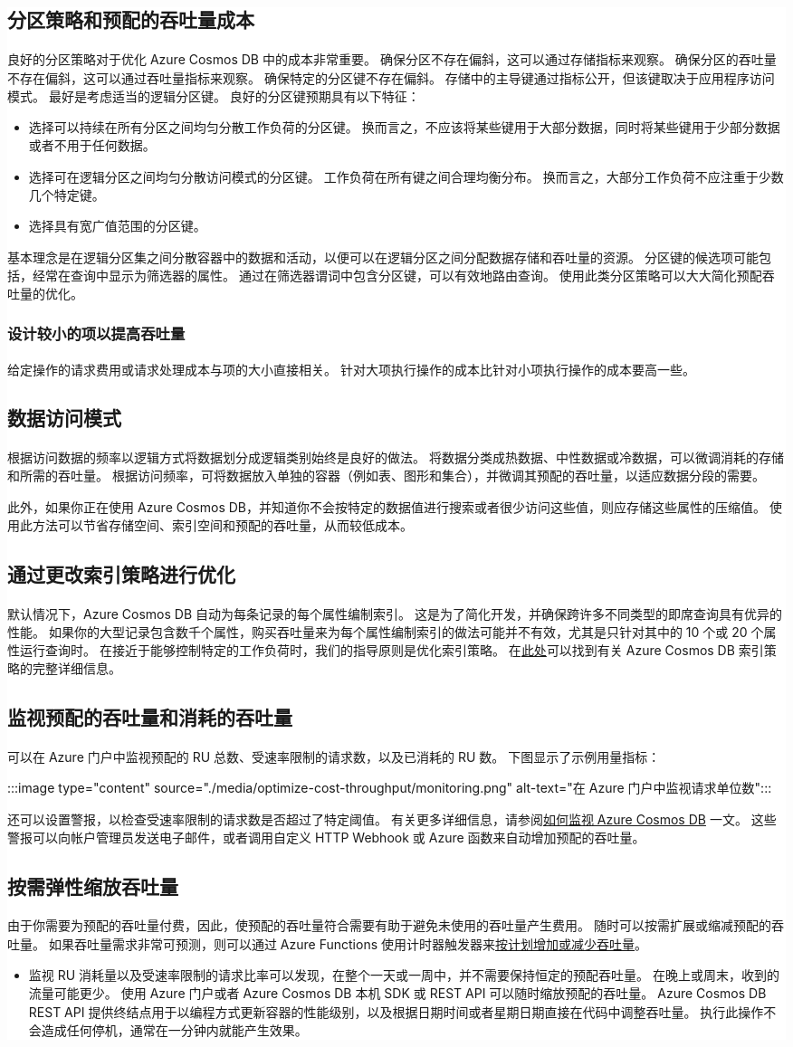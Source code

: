 ## <a name="partitioning-strategy-and-provisioned-throughput-costs"></a>分区策略和预配的吞吐量成本

良好的分区策略对于优化 Azure Cosmos DB 中的成本非常重要。 确保分区不存在偏斜，这可以通过存储指标来观察。 确保分区的吞吐量不存在偏斜，这可以通过吞吐量指标来观察。 确保特定的分区键不存在偏斜。 存储中的主导键通过指标公开，但该键取决于应用程序访问模式。 最好是考虑适当的逻辑分区键。 良好的分区键预期具有以下特征：

* 选择可以持续在所有分区之间均匀分散工作负荷的分区键。 换而言之，不应该将某些键用于大部分数据，同时将某些键用于少部分数据或者不用于任何数据。 

* 选择可在逻辑分区之间均匀分散访问模式的分区键。 工作负荷在所有键之间合理均衡分布。 换而言之，大部分工作负荷不应注重于少数几个特定键。 

* 选择具有宽广值范围的分区键。 

基本理念是在逻辑分区集之间分散容器中的数据和活动，以便可以在逻辑分区之间分配数据存储和吞吐量的资源。 分区键的候选项可能包括，经常在查询中显示为筛选器的属性。 通过在筛选器谓词中包含分区键，可以有效地路由查询。 使用此类分区策略可以大大简化预配吞吐量的优化。 

### <a name="design-smaller-items-for-higher-throughput"></a>设计较小的项以提高吞吐量 

给定操作的请求费用或请求处理成本与项的大小直接相关。 针对大项执行操作的成本比针对小项执行操作的成本要高一些。 

## <a name="data-access-patterns"></a>数据访问模式 

根据访问数据的频率以逻辑方式将数据划分成逻辑类别始终是良好的做法。 将数据分类成热数据、中性数据或冷数据，可以微调消耗的存储和所需的吞吐量。 根据访问频率，可将数据放入单独的容器（例如表、图形和集合），并微调其预配的吞吐量，以适应数据分段的需要。 

此外，如果你正在使用 Azure Cosmos DB，并知道你不会按特定的数据值进行搜索或者很少访问这些值，则应存储这些属性的压缩值。 使用此方法可以节省存储空间、索引空间和预配的吞吐量，从而较低成本。

## <a name="optimize-by-changing-indexing-policy"></a>通过更改索引策略进行优化 

默认情况下，Azure Cosmos DB 自动为每条记录的每个属性编制索引。 这是为了简化开发，并确保跨许多不同类型的即席查询具有优异的性能。 如果你的大型记录包含数千个属性，购买吞吐量来为每个属性编制索引的做法可能并不有效，尤其是只针对其中的 10 个或 20 个属性运行查询时。 在接近于能够控制特定的工作负荷时，我们的指导原则是优化索引策略。 在[此处](indexing-policies.md)可以找到有关 Azure Cosmos DB 索引策略的完整详细信息。 

## <a name="monitoring-provisioned-and-consumed-throughput"></a>监视预配的吞吐量和消耗的吞吐量 

可以在 Azure 门户中监视预配的 RU 总数、受速率限制的请求数，以及已消耗的 RU 数。 下图显示了示例用量指标：

:::image type="content" source="./media/optimize-cost-throughput/monitoring.png" alt-text="在 Azure 门户中监视请求单位数":::

还可以设置警报，以检查受速率限制的请求数是否超过了特定阈值。 有关更多详细信息，请参阅[如何监视 Azure Cosmos DB](use-metrics.md) 一文。 这些警报可以向帐户管理员发送电子邮件，或者调用自定义 HTTP Webhook 或 Azure 函数来自动增加预配的吞吐量。 

## <a name="scale-your-throughput-elastically-and-on-demand"></a>按需弹性缩放吞吐量 

由于你需要为预配的吞吐量付费，因此，使预配的吞吐量符合需要有助于避免未使用的吞吐量产生费用。 随时可以按需扩展或缩减预配的吞吐量。 如果吞吐量需求非常可预测，则可以通过 Azure Functions 使用计时器触发器来[按计划增加或减少吞吐量](scale-on-schedule.md)。 

* 监视 RU 消耗量以及受速率限制的请求比率可以发现，在整个一天或一周中，并不需要保持恒定的预配吞吐量。 在晚上或周末，收到的流量可能更少。 使用 Azure 门户或者 Azure Cosmos DB 本机 SDK 或 REST API 可以随时缩放预配的吞吐量。 Azure Cosmos DB REST API 提供终结点用于以编程方式更新容器的性能级别，以及根据日期时间或者星期日期直接在代码中调整吞吐量。 执行此操作不会造成任何停机，通常在一分钟内就能产生效果。 
